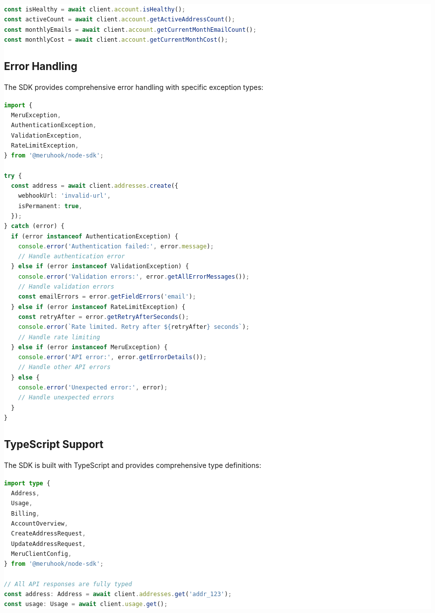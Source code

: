 ```typescript
const isHealthy = await client.account.isHealthy();
const activeCount = await client.account.getActiveAddressCount();
const monthlyEmails = await client.account.getCurrentMonthEmailCount();
const monthlyCost = await client.account.getCurrentMonthCost();
```

## Error Handling

The SDK provides comprehensive error handling with specific exception types:

```typescript
import {
  MeruException,
  AuthenticationException,
  ValidationException,
  RateLimitException,
} from '@meruhook/node-sdk';

try {
  const address = await client.addresses.create({
    webhookUrl: 'invalid-url',
    isPermanent: true,
  });
} catch (error) {
  if (error instanceof AuthenticationException) {
    console.error('Authentication failed:', error.message);
    // Handle authentication error
  } else if (error instanceof ValidationException) {
    console.error('Validation errors:', error.getAllErrorMessages());
    // Handle validation errors
    const emailErrors = error.getFieldErrors('email');
  } else if (error instanceof RateLimitException) {
    const retryAfter = error.getRetryAfterSeconds();
    console.error(`Rate limited. Retry after ${retryAfter} seconds`);
    // Handle rate limiting
  } else if (error instanceof MeruException) {
    console.error('API error:', error.getErrorDetails());
    // Handle other API errors
  } else {
    console.error('Unexpected error:', error);
    // Handle unexpected errors
  }
}
```

## TypeScript Support

The SDK is built with TypeScript and provides comprehensive type definitions:

```typescript
import type {
  Address,
  Usage,
  Billing,
  AccountOverview,
  CreateAddressRequest,
  UpdateAddressRequest,
  MeruClientConfig,
} from '@meruhook/node-sdk';

// All API responses are fully typed
const address: Address = await client.addresses.get('addr_123');
const usage: Usage = await client.usage.get();

```